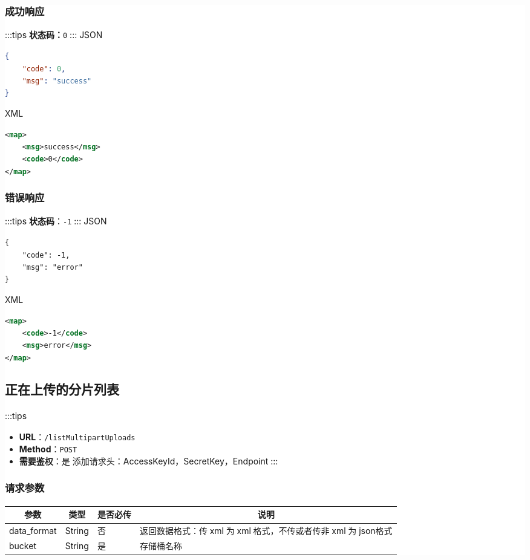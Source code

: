 ### 成功响应
:::tips
**状态码：**`0`
:::
JSON
```json
{
    "code": 0,
    "msg": "success"
}
```

XML
```xml
<map>
    <msg>success</msg>
    <code>0</code>
</map>
```
### 错误响应
:::tips
**状态码**：`-1`
:::
JSON
```xml
{
    "code": -1,
    "msg": "error"
}
```

XML
```xml
<map>
    <code>-1</code>
    <msg>error</msg>
</map>
```
## 正在上传的分片列表
:::tips

- **URL**：`/listMultipartUploads`
- **Method**：`POST`
- **需要鉴权**：是 添加请求头：AccessKeyId，SecretKey，Endpoint
:::
### 请求参数
| 参数 | 类型 | 是否必传 | 说明 |
| --- | --- | --- | --- |
| data_format | String | 否 | 返回数据格式：传 xml 为 xml 格式，不传或者传非 xml 为 json格式 |
| bucket | String | 是 | 存储桶名称 |
